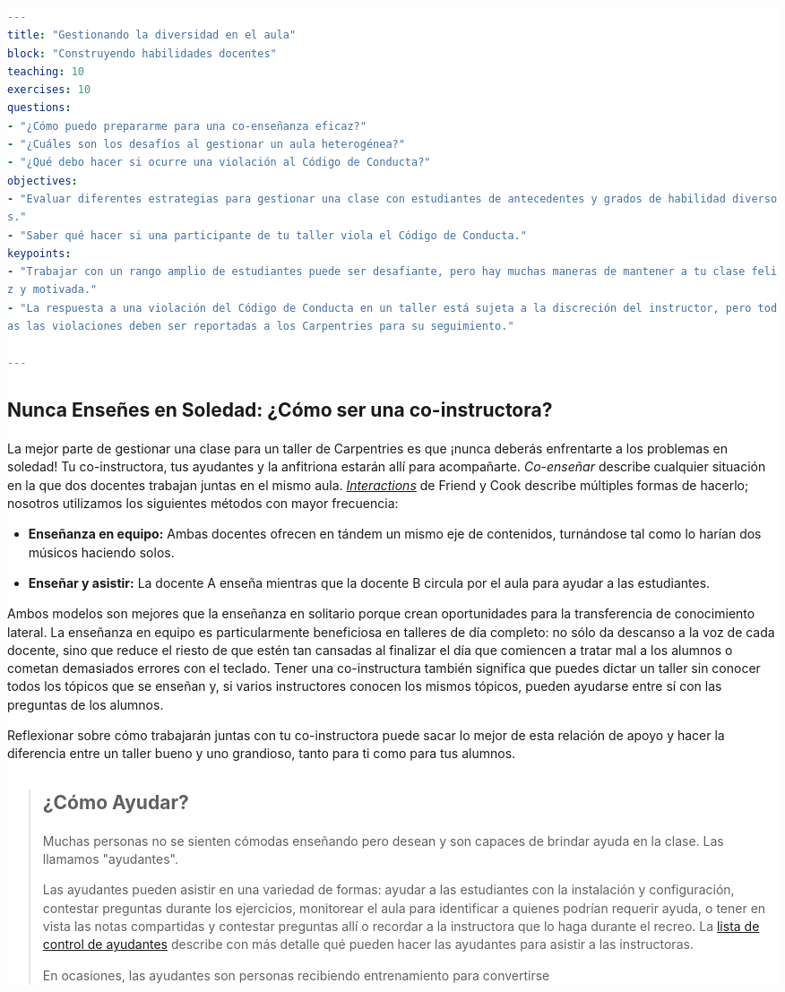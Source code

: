 ```yaml
---
title: "Gestionando la diversidad en el aula"
block: "Construyendo habilidades docentes"
teaching: 10
exercises: 10
questions:
- "¿Cómo puedo prepararme para una co-enseñanza eficaz?"
- "¿Cuáles son los desafíos al gestionar un aula heterogénea?"
- "¿Qué debo hacer si ocurre una violación al Código de Conducta?"
objectives:
- "Evaluar diferentes estrategias para gestionar una clase con estudiantes de antecedentes y grados de habilidad diversos."
- "Saber qué hacer si una participante de tu taller viola el Código de Conducta."
keypoints:
- "Trabajar con un rango amplio de estudiantes puede ser desafiante, pero hay muchas maneras de mantener a tu clase feliz y motivada."
- "La respuesta a una violación del Código de Conducta en un taller está sujeta a la discreción del instructor, pero todas las violaciones deben ser reportadas a los Carpentries para su seguimiento."

---
```

## Nunca Enseñes en Soledad: ¿Cómo ser una co-instructora?

La mejor parte de gestionar una clase para un taller de Carpentries es que ¡nunca deberás
enfrentarte a los problemas en soledad! Tu co-instructora, tus ayudantes y la anfitriona 
estarán allí para acompañarte.
*Co-enseñar* describe cualquier situación en la que dos docentes trabajan juntas
en el mismo aula. *[Interactions][worldcat-interactions]* de Friend y Cook describe
múltiples formas de hacerlo; nosotros utilizamos los siguientes métodos con mayor frecuencia:

- **Enseñanza en equipo:** Ambas docentes ofrecen en tándem un mismo eje de contenidos,
turnándose tal como lo harían dos músicos haciendo solos.

- **Enseñar y asistir:** La docente A enseña mientras que la docente B circula por el aula
para ayudar a las estudiantes.

Ambos modelos son mejores que la enseñanza en solitario porque crean oportunidades
para la transferencia de conocimiento lateral.
La enseñanza en equipo es particularmente beneficiosa en talleres de día completo:
no sólo da descanso a la voz de cada docente, sino que reduce el riesto de que estén
tan cansadas al finalizar el día que comiencen a tratar mal a los alumnos o cometan
demasiados errores con el teclado. Tener una co-instructura también significa que 
puedes dictar un taller sin conocer todos los tópicos que se enseñan y, si varios
instructores conocen los mismos tópicos, pueden ayudarse entre sí con las preguntas
de los alumnos.

Reflexionar sobre cómo trabajarán juntas con tu co-instructora puede sacar lo mejor
de esta relación de apoyo y hacer la diferencia entre un taller bueno y uno grandioso,
tanto para ti como para tus alumnos.

> ## ¿Cómo Ayudar?
>
> Muchas personas no se sienten cómodas enseñando pero desean y son capaces de brindar
> ayuda en la clase. Las llamamos "ayudantes".
>
> Las ayudantes pueden asistir en una variedad de formas: ayudar a las estudiantes
> con la instalación y configuración, contestar preguntas durante los ejercicios,
> monitorear el aula para identificar a quienes podrían requerir ayuda, o tener en 
> vista las notas compartidas y contestar preguntas allí o recordar a la instructora
> que lo haga durante el recreo.
> La [lista de control de ayudantes][helpers] describe con más detalle qué pueden
> hacer las ayudantes para asistir a las instructoras.
>
> En ocasiones, las ayudantes son personas recibiendo entrenamiento para convertirse

[worldcat-interactions]: http://www.worldcat.org/title/interactions-collaboration-skills-for-school-professionals/oclc/930364264
[helpers]: https://docs.carpentries.org/topic_folders/hosts_instructors/hosts_instructors_checklist.html#helper-checklist
[vps]: https://en.wikipedia.org/wiki/Virtual_private_server
[ssh]: https://en.wikipedia.org/wiki/Secure_Shell
